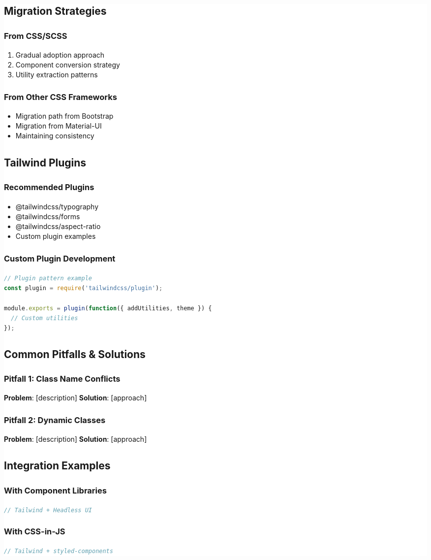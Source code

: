## Migration Strategies

### From CSS/SCSS
1. Gradual adoption approach
2. Component conversion strategy
3. Utility extraction patterns

### From Other CSS Frameworks
- Migration path from Bootstrap
- Migration from Material-UI
- Maintaining consistency

## Tailwind Plugins

### Recommended Plugins
- @tailwindcss/typography
- @tailwindcss/forms
- @tailwindcss/aspect-ratio
- Custom plugin examples

### Custom Plugin Development
```javascript
// Plugin pattern example
const plugin = require('tailwindcss/plugin');

module.exports = plugin(function({ addUtilities, theme }) {
  // Custom utilities
});
```

## Common Pitfalls & Solutions

### Pitfall 1: Class Name Conflicts
**Problem**: [description]
**Solution**: [approach]

### Pitfall 2: Dynamic Classes
**Problem**: [description]
**Solution**: [approach]

## Integration Examples

### With Component Libraries
```jsx
// Tailwind + Headless UI
```

### With CSS-in-JS
```jsx
// Tailwind + styled-components
```
